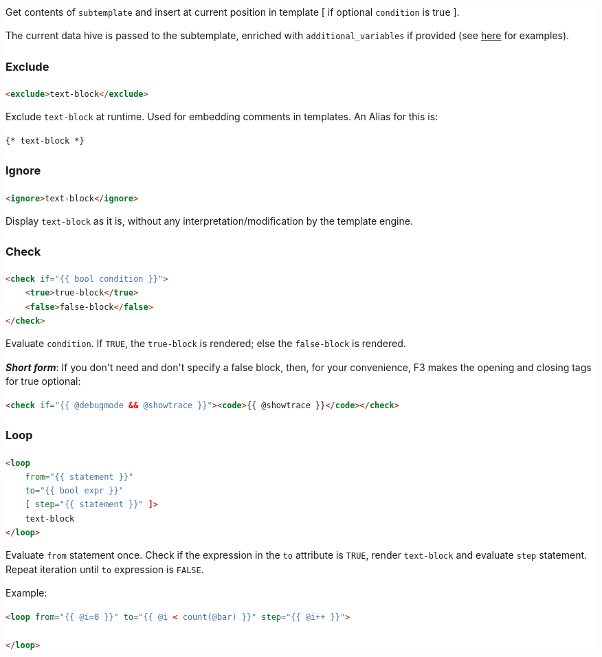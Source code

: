 Get contents of `subtemplate` and insert at current position in template [ if optional `condition` is true ].

The current data hive is passed to the subtemplate, enriched with `additional_variables` if provided (see [here](views-and-templates#templates-within-templates) for examples).

### Exclude

```html
<exclude>text-block</exclude>
```
Exclude `text-block` at runtime. Used for embedding comments in templates. An Alias for this is:

```
{* text-block *}
```

### Ignore

```html
<ignore>text-block</ignore>
```
Display `text-block` as it is, without any interpretation/modification by the template engine.

### Check

```html
<check if="{{ bool condition }}">
    <true>true-block</true>
    <false>false-block</false>
</check>
```
Evaluate `condition`. If `TRUE`, the `true-block` is rendered; else the `false-block` is rendered.

***Short form***: If you don't need and don't specify a false block, then, for your convenience, F3 makes the opening and closing tags for true optional:

```html
<check if="{{ @debugmode && @showtrace }}"><code>{{ @showtrace }}</code></check>
```

### Loop

```html
<loop
    from="{{ statement }}"
    to="{{ bool expr }}"
    [ step="{{ statement }}" ]>
    text-block
</loop>
```
Evaluate `from` statement once. Check if the expression in the `to` attribute is `TRUE`, render `text-block` and evaluate `step` statement. Repeat iteration until `to` expression is `FALSE`.

Example:

```html
<loop from="{{ @i=0 }}" to="{{ @i < count(@bar) }}" step="{{ @i++ }}">

</loop>
```
